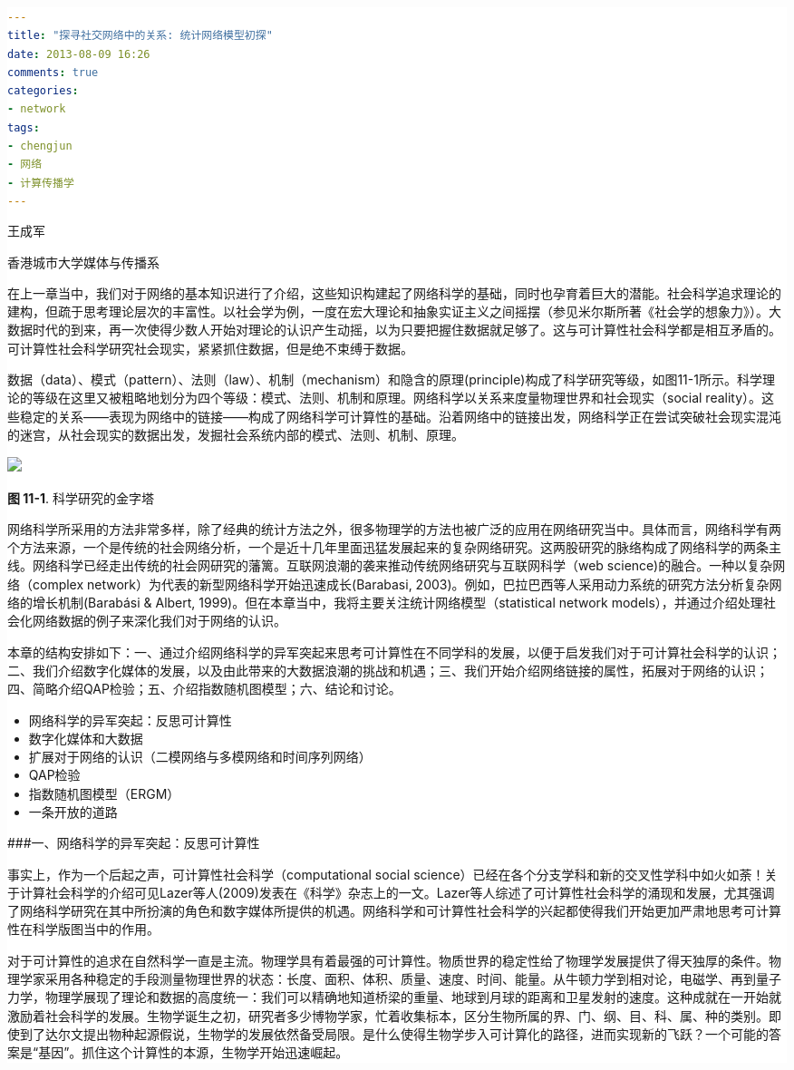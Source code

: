 ```yaml
---
title: "探寻社交网络中的关系: 统计网络模型初探"
date: 2013-08-09 16:26
comments: true
categories: 
- network
tags:
- chengjun
- 网络
- 计算传播学
---
```



王成军

香港城市大学媒体与传播系

在上一章当中，我们对于网络的基本知识进行了介绍，这些知识构建起了网络科学的基础，同时也孕育着巨大的潜能。社会科学追求理论的建构，但疏于思考理论层次的丰富性。以社会学为例，一度在宏大理论和抽象实证主义之间摇摆（参见米尔斯所著《社会学的想象力》）。大数据时代的到来，再一次使得少数人开始对理论的认识产生动摇，以为只要把握住数据就足够了。这与可计算性社会科学都是相互矛盾的。可计算性社会科学研究社会现实，紧紧抓住数据，但是绝不束缚于数据。

数据（data）、模式（pattern）、法则（law）、机制（mechanism）和隐含的原理(principle)构成了科学研究等级，如图11-1所示。科学理论的等级在这里又被粗略地划分为四个等级：模式、法则、机制和原理。网络科学以关系来度量物理世界和社会现实（social reality）。这些稳定的关系——表现为网络中的链接——构成了网络科学可计算性的基础。沿着网络中的链接出发，网络科学正在尝试突破社会现实混沌的迷宫，从社会现实的数据出发，发掘社会系统内部的模式、法则、机制、原理。

![](http://farm6.staticflickr.com/5481/9472150516_3df7ae104f.jpg)

**图 11-1**. 科学研究的金字塔
    
网络科学所采用的方法非常多样，除了经典的统计方法之外，很多物理学的方法也被广泛的应用在网络研究当中。具体而言，网络科学有两个方法来源，一个是传统的社会网络分析，一个是近十几年里面迅猛发展起来的复杂网络研究。这两股研究的脉络构成了网络科学的两条主线。网络科学已经走出传统的社会网研究的藩篱。互联网浪潮的袭来推动传统网络研究与互联网科学（web science)的融合。一种以复杂网络（complex network）为代表的新型网络科学开始迅速成长(Barabasi, 2003)。例如，巴拉巴西等人采用动力系统的研究方法分析复杂网络的增长机制(Barabási & Albert, 1999)。但在本章当中，我将主要关注统计网络模型（statistical network models），并通过介绍处理社会化网络数据的例子来深化我们对于网络的认识。

本章的结构安排如下：一、通过介绍网络科学的异军突起来思考可计算性在不同学科的发展，以便于启发我们对于可计算社会科学的认识；二、我们介绍数字化媒体的发展，以及由此带来的大数据浪潮的挑战和机遇；三、我们开始介绍网络链接的属性，拓展对于网络的认识；四、简略介绍QAP检验；五、介绍指数随机图模型；六、结论和讨论。

+ 网络科学的异军突起：反思可计算性
+ 数字化媒体和大数据
+ 扩展对于网络的认识（二模网络与多模网络和时间序列网络）
+ QAP检验
+ 指数随机图模型（ERGM）
+ 一条开放的道路

###一、网络科学的异军突起：反思可计算性

事实上，作为一个后起之声，可计算性社会科学（computational social science）已经在各个分支学科和新的交叉性学科中如火如荼！关于计算社会科学的介绍可见Lazer等人(2009)发表在《科学》杂志上的一文。Lazer等人综述了可计算性社会科学的涌现和发展，尤其强调了网络科学研究在其中所扮演的角色和数字媒体所提供的机遇。网络科学和可计算性社会科学的兴起都使得我们开始更加严肃地思考可计算性在科学版图当中的作用。

对于可计算性的追求在自然科学一直是主流。物理学具有着最强的可计算性。物质世界的稳定性给了物理学发展提供了得天独厚的条件。物理学家采用各种稳定的手段测量物理世界的状态：长度、面积、体积、质量、速度、时间、能量。从牛顿力学到相对论，电磁学、再到量子力学，物理学展现了理论和数据的高度统一：我们可以精确地知道桥梁的重量、地球到月球的距离和卫星发射的速度。这种成就在一开始就激励着社会科学的发展。生物学诞生之初，研究者多少博物学家，忙着收集标本，区分生物所属的界、门、纲、目、科、属、种的类别。即使到了达尔文提出物种起源假说，生物学的发展依然备受局限。是什么使得生物学步入可计算化的路径，进而实现新的飞跃？一个可能的答案是“基因”。抓住这个计算性的本源，生物学开始迅速崛起。
